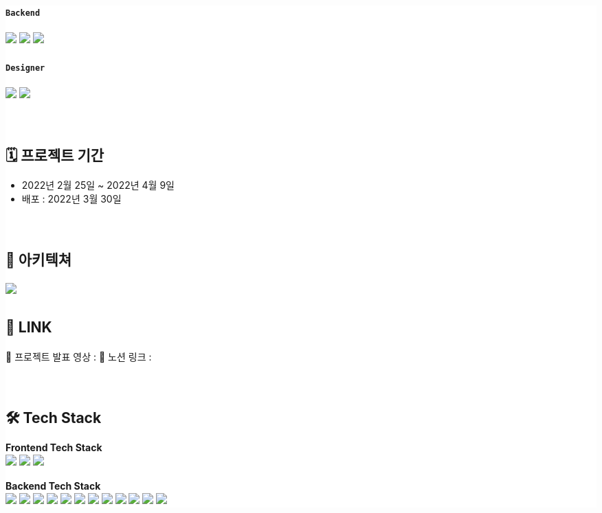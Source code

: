 #### `Backend`
<a href="https://github.com/minjoo-kou" target="_blank"><img height="40"  src="https://img.shields.io/static/v1?label=Spring&message=구민주 (부팀장) &color=08CE5D&style=for-the-badge&>"/></a>
<a href="https://github.com/sun-land" target="_blank"><img height="40"  src="https://img.shields.io/static/v1?label=Spring&message=고혜지 &color=08CE5D&style=for-the-badge&>"/></a>
<a href="https://github.com/devssk" target="_blank"><img height="40"  src="https://img.shields.io/static/v1?label=Spring&message=송성근 &color=08CE5D&style=for-the-badge&>"/></a>

#### `Designer`
 <img height="40"  src="https://img.shields.io/static/v1?label=Design&message=황성원 &color=FF7F50&style=for-the-badge&>"/></a>
 <img height="40"  src="https://img.shields.io/static/v1?label=Design&message=이지해 &color=FF7F50&style=for-the-badge&>"/></a>

<br />


## 🗓 프로젝트 기간
* 2022년 2월 25일 ~ 2022년 4월 9일   
* 배포 : 2022년 3월 30일

<br />

## 📜 아키텍쳐
<img src="https://user-images.githubusercontent.com/94432600/161881274-5a5c7f38-acdf-47e9-9c8c-45b716d4f982.png">   

<br />


## 🎈 LINK  
🎥 프로젝트 발표 영상 : 
📔 노션 링크 : 


<br />


## 🛠 Tech Stack
**Frontend Tech Stack**  
<img src="https://img.shields.io/badge/React-60d3f3?style=for-the-badge&logo=react&logoColor=black"> 
<img src="https://img.shields.io/badge/javascript-F7DF1E?style=for-the-badge&logo=javascript&logoColor=black">
<img src="https://img.shields.io/badge/Redux-7247b5?style=for-the-badge&logo=redux&logoColor=white">


**Backend Tech Stack**  
<img src="https://img.shields.io/badge/JAVA-007396?style=for-the-badge&logo=java&logoColor=white">
<img src="https://img.shields.io/badge/Spring-6DB33F?style=for-the-badge&logo=Spring&logoColor=white"> 
<img src="https://img.shields.io/badge/Springboot-6DB33F?style=for-the-badge&logo=Springboot&logoColor=white">
<img src="https://img.shields.io/badge/gradle-02303A?style=for-the-badge&logo=gradle&logoColor=white">
<img src="https://img.shields.io/badge/mysql-4479A1?style=for-the-badge&logo=mysql&logoColor=white">
<img src="https://img.shields.io/badge/aws-232F3E?style=for-the-badge&logo=AmazonAWS&logoColor=white"> 
<img src="https://img.shields.io/badge/Amazon S3-569A31?style=for-the-badge&logo=Amazon S3&logoColor=white">
<img src="https://img.shields.io/badge/GitHub Actions-2088FF?style=for-the-badge&logo=GitHub Actions&logoColor=white"> 
<img src="https://img.shields.io/badge/codedeploy-6DB33F?style=for-the-badge&logo=codedeploy&logoColor=white">
<img src="https://img.shields.io/badge/JUnit5-25A162?style=for-the-badge&logo=JUnit5&logoColor=white">
<img src="https://img.shields.io/badge/Apache JMeter-D22128?style=for-the-badge&logo=Apache JMeter&logoColor=white">
<img src="https://img.shields.io/badge/NGINX-009639?style=for-the-badge&logo=NGINX&logoColor=white">

